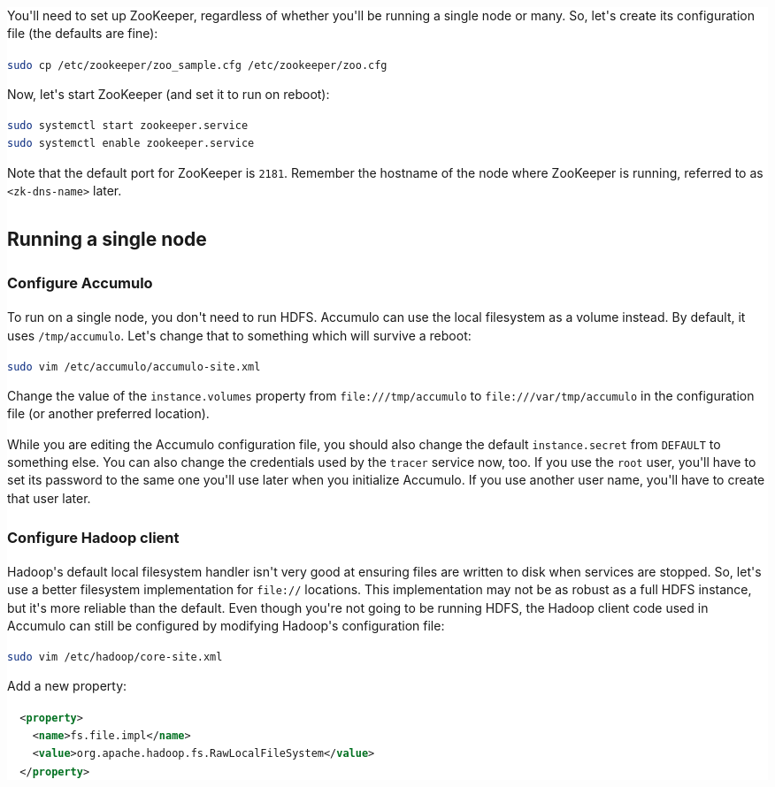 You'll need to set up ZooKeeper, regardless of whether you'll be running a
single node or many. So, let's create its configuration file (the defaults are
fine):

```bash
sudo cp /etc/zookeeper/zoo_sample.cfg /etc/zookeeper/zoo.cfg
```

Now, let's start ZooKeeper (and set it to run on reboot):

```bash
sudo systemctl start zookeeper.service
sudo systemctl enable zookeeper.service
```

Note that the default port for ZooKeeper is `2181`. Remember the hostname of
the node where ZooKeeper is running, referred to as `<zk-dns-name>` later.

## Running a single node

### Configure Accumulo

To run on a single node, you don't need to run HDFS. Accumulo can use the local
filesystem as a volume instead. By default, it uses `/tmp/accumulo`. Let's
change that to something which will survive a reboot:

```bash
sudo vim /etc/accumulo/accumulo-site.xml
```

Change the value of the `instance.volumes` property from `file:///tmp/accumulo`
to `file:///var/tmp/accumulo` in the configuration file (or another preferred
location).

While you are editing the Accumulo configuration file, you should also change
the default `instance.secret` from `DEFAULT` to something else. You can also
change the credentials used by the `tracer` service now, too. If you use the
`root` user, you'll have to set its password to the same one you'll use later
when you initialize Accumulo. If you use another user name, you'll have to
create that user later.

### Configure Hadoop client

Hadoop's default local filesystem handler isn't very good at ensuring files are
written to disk when services are stopped. So, let's use a better filesystem
implementation for `file://` locations. This implementation may not be as
robust as a full HDFS instance, but it's more reliable than the default. Even
though you're not going to be running HDFS, the Hadoop client code used in
Accumulo can still be configured by modifying Hadoop's configuration file:

```bash
sudo vim /etc/hadoop/core-site.xml
```

Add a new property:

```xml
  <property>
    <name>fs.file.impl</name>
    <value>org.apache.hadoop.fs.RawLocalFileSystem</value>
  </property>
```
